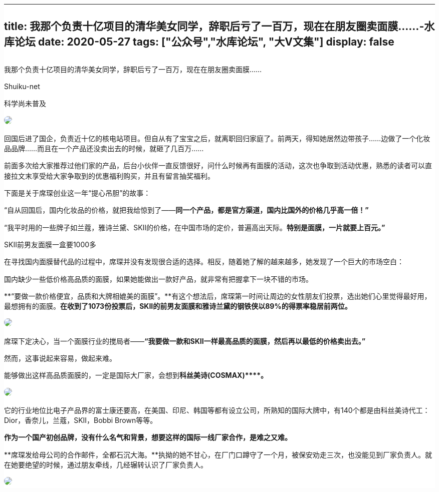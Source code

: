 
---
title:  我那个负责十亿项目的清华美女同学，辞职后亏了一百万，现在在朋友圈卖面膜……-水库论坛
date: 2020-05-27
tags: ["公众号","水库论坛", "大V文集"]
display: false
---


## 



我那个负责十亿项目的清华美女同学，辞职后亏了一百万，现在在朋友圈卖面膜……




Shuiku-net




科学尚未普及


<img class="rich_pages" data-backh="377" data-backw="377" data-before-oversubscription-url="https://mmbiz.qpic.cn/mmbiz_jpg/NPK51lAxJPGlWwpJTfc27j2596HKDIe25Bia0JVJG1mziaX1a4M8whnNayk257H0GRQWYlBibG8eagqxSndG5VmAg/0?wx_fmt=jpeg" data-copyright="0" data-ratio="1" data-s="300,640" data-type="jpeg" data-w="1280" src="https://mmbiz.qpic.cn/mmbiz_jpg/NPK51lAxJPGlWwpJTfc27j2596HKDIe25Bia0JVJG1mziaX1a4M8whnNayk257H0GRQWYlBibG8eagqxSndG5VmAg/640?wx_fmt=jpeg" style="border-radius: 9px;box-sizing: border-box !important;overflow-wrap: break-word !important;visibility: visible !important;width: 485px !important;"/>

回国后进了国企，负责近十亿的核电站项目。但自从有了宝宝之后，就离职回归家庭了。前两天，得知她居然边带孩子……边做了一个化妆品品牌……而且在一个产品还没卖出去的时候，就砸了几百万……

前面多次给大家推荐过他们家的产品，后台小伙伴一直反馈很好，问什么时候再有面膜的活动，这次也争取到活动优惠，熟悉的读者可以直接拉文末享受给大家争取到的优惠福利购买，并且有留言抽奖福利。

下面是关于席琛创业这一年“提心吊胆”的故事：

“自从回国后，国内化妆品的价格，就把我给惊到了——**同一个产品，都是官方渠道，国内比国外的价格几乎高一倍！”**

“我平时用的一些牌子如兰蔻，雅诗兰黛、SKII的价格，在中国市场的定价，普遍高出天际。**特别是面膜，一片就要上百元。”**

SKII前男友面膜一盒要1000多

在寻找国内面膜替代品的过程中，席琛并没有发现很合适的选择。相反，随着她了解的越来越多，她发现了一个巨大的市场空白：

国内缺少一些低价格高品质的面膜，如果她能做出一款好产品，就非常有把握拿下一块不错的市场。

**“要做一款价格便宜，品质和大牌相媲美的面膜”。**有这个想法后，席琛第一时间让周边的女性朋友们投票，选出她们心里觉得最好用，最想拥有的面膜。**在收到了1073份投票后，SKII的前男友面膜和雅诗兰黛的钢铁侠以89%的得票率稳居前两位。**

<img data-copyright="0" data-ratio="0.7679324894514767" data-s="300,640" data-type="png" data-w="474" data-backw="575" data-backh="441" data-before-oversubscription-url="https://mmbiz.qpic.cn/mmbiz_png/PDiaWxHS1KicxfLdEoxVgPqaNwJQ7icRyhLM9o8snZWF8BrPDKc691mIE7qUXQH3KImBBpwMTlaDVRMc5B7XZLxtw/640?" src="https://mmbiz.qpic.cn/mmbiz_png/PDiaWxHS1KicxfLdEoxVgPqaNwJQ7icRyhLM9o8snZWF8BrPDKc691mIE7qUXQH3KImBBpwMTlaDVRMc5B7XZLxtw/640?wx_fmt=png" style="letter-spacing: 0.544px;border-radius: 9px;box-shadow: none;box-sizing: border-box !important;overflow-wrap: break-word !important;visibility: visible !important;width: 557px !important;"/>

席琛下定决心，当一个面膜行业的搅局者——**“我要做一款和SKII一样最高品质的面膜，然后再以最低的价格卖出去。”**

然而，这事说起来容易，做起来难。

能够做出这样高品质面膜的，一定是国际大厂家，会想到**科丝美诗(COSMAX)****。**

<img data-copyright="0" data-ratio="0.38660714285714287" data-s="300,640" data-type="jpeg" data-w="1120" data-backw="575" data-backh="223" data-before-oversubscription-url="https://mmbiz.qpic.cn/mmbiz_jpg/PDiaWxHS1KicxfLdEoxVgPqaNwJQ7icRyhLNTgavN9HWRBU7n4sDmImF1jBlLCOCLPr1E10CkCpghK66HKfk0Sw5w/640?" src="https://mmbiz.qpic.cn/mmbiz_jpg/PDiaWxHS1KicxfLdEoxVgPqaNwJQ7icRyhLNTgavN9HWRBU7n4sDmImF1jBlLCOCLPr1E10CkCpghK66HKfk0Sw5w/640?wx_fmt=jpeg" style="letter-spacing: 0.544px;border-radius: 9px;box-shadow: none;box-sizing: border-box !important;overflow-wrap: break-word !important;visibility: visible !important;width: 557px !important;"/>

它的行业地位比电子产品界的富士康还要高，在美国、印尼、韩国等都有设立公司，所熟知的国际大牌中，有140个都是由科丝美诗代工：Dior，香奈儿，兰蔻，SKII，Bobbi Brown等等。

**作为一个国产初创品牌，没有什么名气和背景，想要这样的国际一线厂家合作，是难之又难。**

**席琛发给母公司的合作邮件，全都石沉大海。**执拗的她不甘心，在厂门口蹲守了一个月，被保安劝走三次，也没能见到厂家负责人。就在她要绝望的时候，通过朋友牵线，几经辗转认识了厂家负责人。

<img data-copyright="0" data-ratio="0.75" data-s="300,640" data-type="jpeg" data-w="1280" data-backw="575" data-backh="431" data-before-oversubscription-url="https://mmbiz.qpic.cn/mmbiz_jpg/PDiaWxHS1KicxfLdEoxVgPqaNwJQ7icRyhLCsHj3XMy4qPuMoApcgEqDoxRn6fBmooYIaoTCeYD9EnvxM3KibngSmQ/640?" src="https://mmbiz.qpic.cn/mmbiz_jpg/PDiaWxHS1KicxfLdEoxVgPqaNwJQ7icRyhLCsHj3XMy4qPuMoApcgEqDoxRn6fBmooYIaoTCeYD9EnvxM3KibngSmQ/640?wx_fmt=jpeg" style="letter-spacing: 0.544px;border-radius: 9px;box-shadow: none;box-sizing: border-box !important;overflow-wrap: break-word !important;visibility: visible !important;width: 557px !important;"/>
